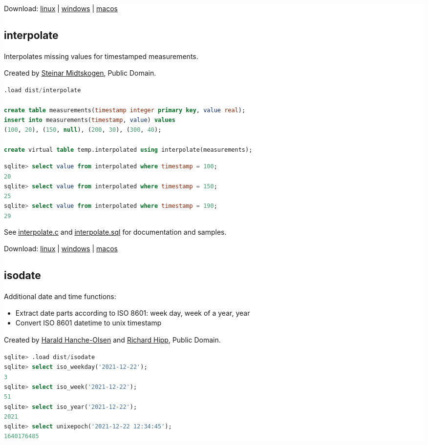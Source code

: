 Download: [linux](https://github.com/nalgeon/sqlean/releases/download/incubator/ieee754.so) | [windows](https://github.com/nalgeon/sqlean/releases/download/incubator/ieee754.dll) | [macos](https://github.com/nalgeon/sqlean/releases/download/incubator/ieee754.dylib)

## interpolate

Interpolates missing values for timestamped measurements.

Created by [Steinar Midtskogen](http://voksenlia.net/sqlite3/interpolate.c), Public Domain.

```sql
.load dist/interpolate

create table measurements(timestamp integer primary key, value real);
insert into measurements(timestamp, value) values
(100, 20), (150, null), (200, 30), (300, 40);

create virtual table temp.interpolated using interpolate(measurements);
```

```sql
sqlite> select value from interpolated where timestamp = 100;
20
sqlite> select value from interpolated where timestamp = 150;
25
sqlite> select value from interpolated where timestamp = 190;
29
```

See [interpolate.c](../src/interpolate.c) and [interpolate.sql](../test/interpolate.sql) for documentation and samples.

Download: [linux](https://github.com/nalgeon/sqlean/releases/download/incubator/interpolate.so) | [windows](https://github.com/nalgeon/sqlean/releases/download/incubator/interpolate.dll) | [macos](https://github.com/nalgeon/sqlean/releases/download/incubator/interpolate.dylib)

## isodate

Additional date and time functions:

-   Extract date parts according to ISO 8601: week day, week of a year, year
-   Convert ISO 8601 datetime to unix timestamp

Created by [Harald Hanche-Olsen](https://sqlite.org/forum/forumpost/cb8923cb4db72f2e?t=h) and [Richard Hipp](https://sqlite.org/src/artifact/d0f09f7924a27e0d?ln=968-984), Public Domain.

```sql
sqlite> .load dist/isodate
sqlite> select iso_weekday('2021-12-22');
3
sqlite> select iso_week('2021-12-22');
51
sqlite> select iso_year('2021-12-22');
2021
sqlite> select unixepoch('2021-12-22 12:34:45');
1640176485
```
